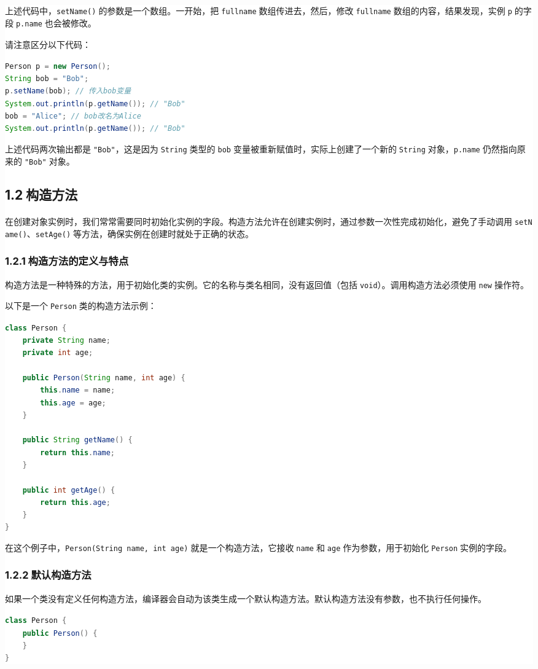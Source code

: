 上述代码中，`setName()` 的参数是一个数组。一开始，把 `fullname` 数组传进去，然后，修改 `fullname` 数组的内容，结果发现，实例 `p` 的字段 `p.name` 也会被修改。

请注意区分以下代码：

```java
Person p = new Person();
String bob = "Bob";
p.setName(bob); // 传入bob变量
System.out.println(p.getName()); // "Bob"
bob = "Alice"; // bob改名为Alice
System.out.println(p.getName()); // "Bob"
```

上述代码两次输出都是 `"Bob"`，这是因为 `String` 类型的 `bob` 变量被重新赋值时，实际上创建了一个新的 `String` 对象，`p.name` 仍然指向原来的 `"Bob"` 对象。

## 1.2 构造方法

在创建对象实例时，我们常常需要同时初始化实例的字段。构造方法允许在创建实例时，通过参数一次性完成初始化，避免了手动调用 `setName()`、`setAge()` 等方法，确保实例在创建时就处于正确的状态。

### 1.2.1 构造方法的定义与特点

构造方法是一种特殊的方法，用于初始化类的实例。它的名称与类名相同，没有返回值（包括 `void`）。调用构造方法必须使用 `new` 操作符。

以下是一个 `Person` 类的构造方法示例：

```java
class Person {
    private String name;
    private int age;

    public Person(String name, int age) {
        this.name = name;
        this.age = age;
    }

    public String getName() {
        return this.name;
    }

    public int getAge() {
        return this.age;
    }
}
```

在这个例子中，`Person(String name, int age)` 就是一个构造方法，它接收 `name` 和 `age` 作为参数，用于初始化 `Person` 实例的字段。

### 1.2.2 默认构造方法

如果一个类没有定义任何构造方法，编译器会自动为该类生成一个默认构造方法。默认构造方法没有参数，也不执行任何操作。

```java
class Person {
    public Person() {
    }
}
```
